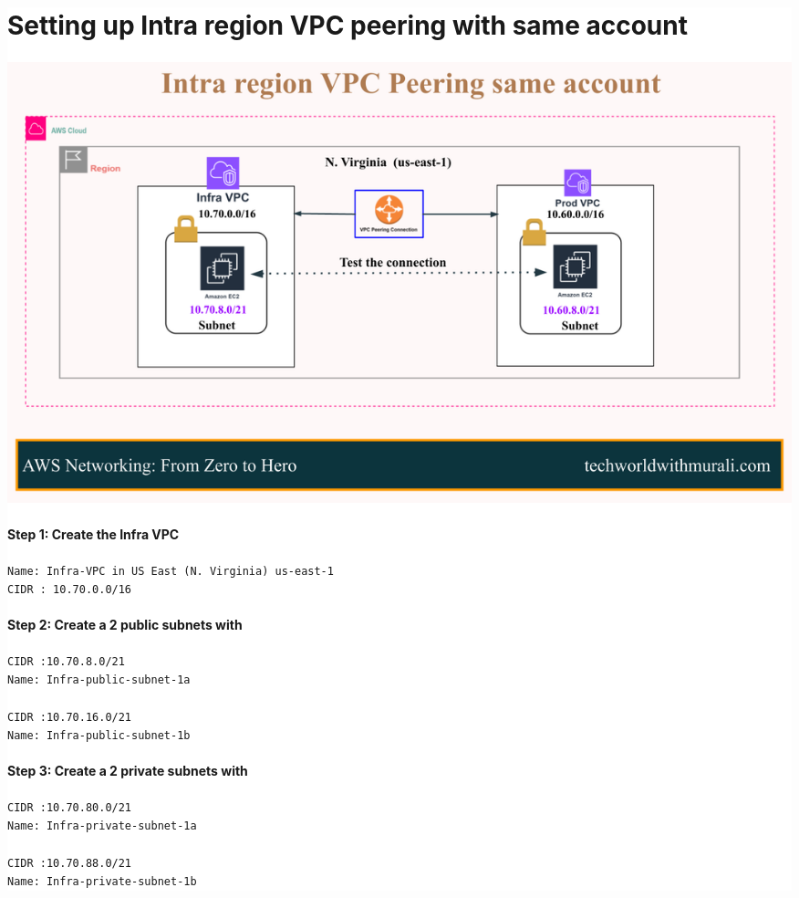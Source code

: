 # Setting up Intra region VPC peering with same account
![Lab - Setting up Intra region VPC peering with the same account in telugu - Moole Muralidhara Reddy - Tech World with Murali](https://github.com/techworldwithmurali/AWS-Networking-From-Zero-to-Hero/blob/main/AWS%20VPC%20Peering/images/Setting%20Up%20Intra-Region%20VPC%20Peering%20in%20the%20Same%20AWS%20Account-%20Moole%20Muralidhara%20Reddy%20-%20Tech%20World%20with%20Murali.png)

#### Step 1: Create the Infra VPC
```xml
Name: Infra-VPC in US East (N. Virginia) us-east-1
CIDR : 10.70.0.0/16
```
#### Step 2: Create a 2 public subnets with
```xml
CIDR :10.70.8.0/21
Name: Infra-public-subnet-1a

CIDR :10.70.16.0/21
Name: Infra-public-subnet-1b

```
#### Step 3: Create a 2 private subnets with
```xml
CIDR :10.70.80.0/21
Name: Infra-private-subnet-1a

CIDR :10.70.88.0/21
Name: Infra-private-subnet-1b

```
